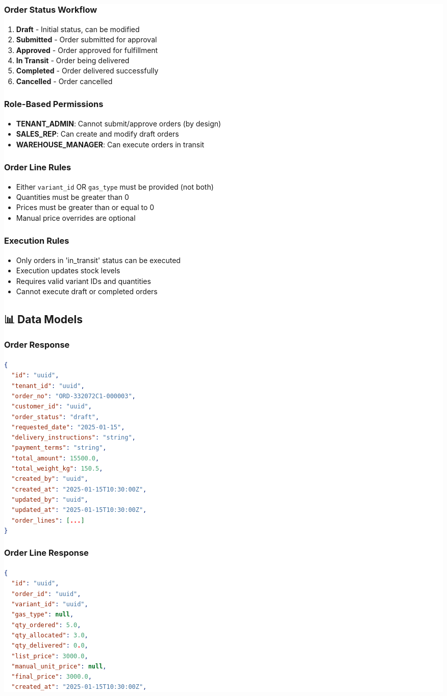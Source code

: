 ### Order Status Workflow
1. **Draft** - Initial status, can be modified
2. **Submitted** - Order submitted for approval
3. **Approved** - Order approved for fulfillment
4. **In Transit** - Order being delivered
5. **Completed** - Order delivered successfully
6. **Cancelled** - Order cancelled

### Role-Based Permissions
- **TENANT_ADMIN**: Cannot submit/approve orders (by design)
- **SALES_REP**: Can create and modify draft orders
- **WAREHOUSE_MANAGER**: Can execute orders in transit

### Order Line Rules
- Either `variant_id` OR `gas_type` must be provided (not both)
- Quantities must be greater than 0
- Prices must be greater than or equal to 0
- Manual price overrides are optional

### Execution Rules
- Only orders in 'in_transit' status can be executed
- Execution updates stock levels
- Requires valid variant IDs and quantities
- Cannot execute draft or completed orders

## 📊 Data Models

### Order Response
```json
{
  "id": "uuid",
  "tenant_id": "uuid",
  "order_no": "ORD-332072C1-000003",
  "customer_id": "uuid",
  "order_status": "draft",
  "requested_date": "2025-01-15",
  "delivery_instructions": "string",
  "payment_terms": "string",
  "total_amount": 15500.0,
  "total_weight_kg": 150.5,
  "created_by": "uuid",
  "created_at": "2025-01-15T10:30:00Z",
  "updated_by": "uuid",
  "updated_at": "2025-01-15T10:30:00Z",
  "order_lines": [...]
}
```

### Order Line Response
```json
{
  "id": "uuid",
  "order_id": "uuid",
  "variant_id": "uuid",
  "gas_type": null,
  "qty_ordered": 5.0,
  "qty_allocated": 3.0,
  "qty_delivered": 0.0,
  "list_price": 3000.0,
  "manual_unit_price": null,
  "final_price": 3000.0,
  "created_at": "2025-01-15T10:30:00Z",
```